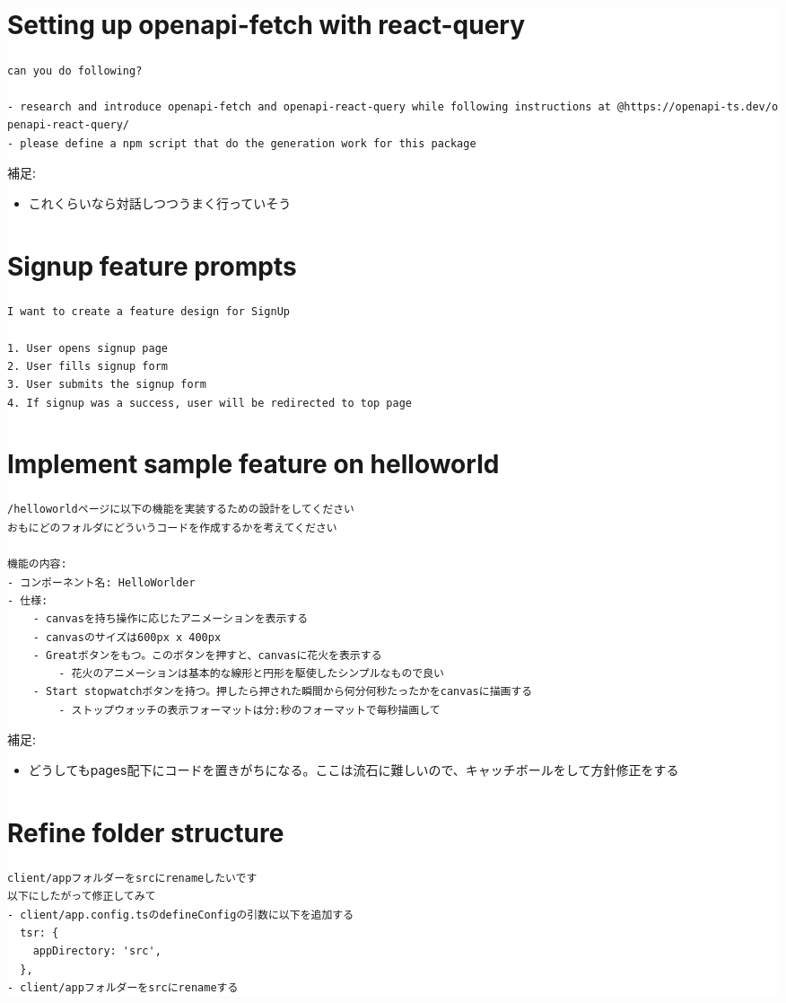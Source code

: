 # Setting up openapi-fetch with react-query
```
can you do following?

- research and introduce openapi-fetch and openapi-react-query while following instructions at @https://openapi-ts.dev/openapi-react-query/  
- please define a npm script that do the generation work for this package
```

補足:
- これくらいなら対話しつつうまく行っていそう

# Signup feature prompts
```
I want to create a feature design for SignUp

1. User opens signup page
2. User fills signup form
3. User submits the signup form
4. If signup was a success, user will be redirected to top page
```

# Implement sample feature on helloworld
```
/helloworldページに以下の機能を実装するための設計をしてください
おもにどのフォルダにどういうコードを作成するかを考えてください

機能の内容:
- コンポーネント名: HelloWorlder
- 仕様:
    - canvasを持ち操作に応じたアニメーションを表示する
    - canvasのサイズは600px x 400px
    - Greatボタンをもつ。このボタンを押すと、canvasに花火を表示する
        - 花火のアニメーションは基本的な線形と円形を駆使したシンプルなもので良い
    - Start stopwatchボタンを持つ。押したら押された瞬間から何分何秒たったかをcanvasに描画する
        - ストップウォッチの表示フォーマットは分:秒のフォーマットで毎秒描画して
```

補足:
- どうしてもpages配下にコードを置きがちになる。ここは流石に難しいので、キャッチボールをして方針修正をする

# Refine folder structure
```
client/appフォルダーをsrcにrenameしたいです
以下にしたがって修正してみて
- client/app.config.tsのdefineConfigの引数に以下を追加する
  tsr: {
    appDirectory: 'src',
  },
- client/appフォルダーをsrcにrenameする
```
